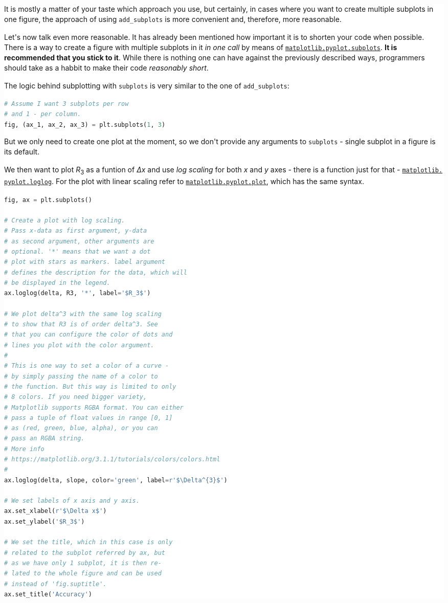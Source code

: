 It is mostly a matter of your taste which approach you use, but certainly, in cases where  you want to create multiple subplots in one figure, the approach of using `add_subplots` is more convenient and, therefore, more reasonable.

Let's now talk even more reasonable. It has already been mentioned how important it is to shorten your code when possible. There is a way to create a figure with multiple subplots in it *in one call* by means of [`matplotlib.pyplot.subplots`][5]. **It is recommended that you stick to it**. While there is nothing one can have against the previously described ways, programmers should take as a habbit to make their code *reasonably short*.

The logic behind subplotting with `subplots` is very similar to the one of `add_subplots`:

[5]: <https://matplotlib.org/api/_as_gen/matplotlib.pyplot.subplots.html> "Subplots"

```python
# Assume I want 3 subplots per row
# and 1 - per column.
fig, (ax_1, ax_2, ax_3) = plt.subplots(1, 3)
```

But we only need to create one plot at the moment, so we don't provide any arguments to `subplots` - single subplot in a figure is its default. 

We then want to plot $R_3$ as a funtion of $\Delta x$ and use *log scaling* for both $x$ and $y$ axes - there is a function just for that - [`matplotlib.pyplot.loglog`][6]. For the plot with linear scaling refer to [`matplotlib.pyplot.plot`][7], which has the same syntax.

[6]: <https://matplotlib.org/3.1.1/api/_as_gen/matplotlib.pyplot.loglog.html> "loglog"
[7]: <https://matplotlib.org/3.1.1/api/_as_gen/matplotlib.pyplot.plot.html#matplotlib.pyplot.plot> "plot"

```python
fig, ax = plt.subplots()

# Create a plot with log scaling.
# Pass x-data as first argument, y-data
# as second argument, other arguments are
# optional. '*' means that we want a dot
# plot with stars as markers. label argument
# defines the description for the data, which will
# be displayed in the legend.
ax.loglog(delta, R3, '*', label='$R_3$')

# We plot delta^3 with the same log scaling
# to show that R3 is of order delta^3. See
# that you can configure the color of dots and
# lines you plot with the color argument.
#
# This is one way to set a color of a curve - 
# by simply passing the name of a color to
# the function. But this way is limited to only
# 8 colors. If you need bigger variety, 
# Matplotlib supports RGBA format. You can either
# pass a tuple of float values in range [0, 1]
# as (red, green, blue, alpha), or you can
# pass an RGBA string.
# More info
# https://matplotlib.org/3.1.1/tutorials/colors/colors.html
#
ax.loglog(delta, slope, color='green', label=r'$\Delta^{3}$')

# We set labels of x axis and y axis.
ax.set_xlabel(r'$\Delta x$')
ax.set_ylabel('$R_3$')

# We set the title, which in this case is only
# related to the subplot referred by ax, but
# as we have only 1 subplot, it is then re-
# lated to the whole figure and can be used
# instead of 'fig.suptitle'.
ax.set_title('Accuracy')

```

[10]: <https://numpy.org/doc/stable/user/whatisnumpy.html> "Why NumPy?"
[11]: <https://docs.scipy.org/doc/scipy/reference/tutorial/general.html> "SciPy"
[12]: <https://matplotlib.org> "Matplotlib"
[13]: <https://medium.com/edureka/scipy-tutorial-38723361ba4b> "NumPy vs SciPy"
[3]: <https://webcourses.ucf.edu/courses/1249560/pages/python-lists-vs-numpy-arrays-what-is-the-difference> "Lists vs NumPy arrays"
[14]: <https://www.markdownguide.org/getting-started/> "Markdown"
[5]: <https://www.python.org/dev/peps/pep-0008/> "PEP 8"
[4]: <https://matplotlib.org/3.3.0/api/_as_gen/matplotlib.pyplot.figure.html> "Matplotlib figure"
[8]: <https://docs.python.org/3/library/stdtypes.html#text-sequence-type-str> "Python strings"
[9]: <https://en.wikipedia.org/wiki/Taylor_series> "Example"